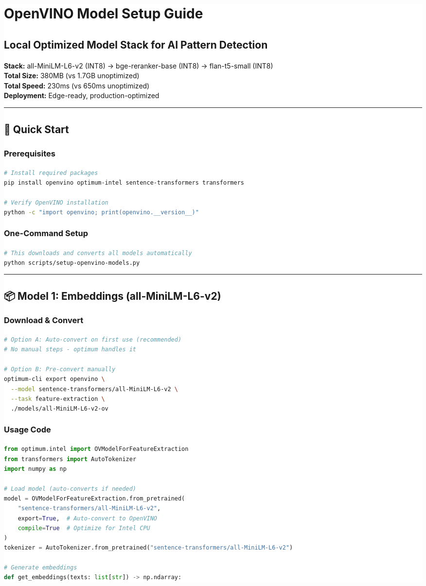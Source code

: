 # OpenVINO Model Setup Guide
## Local Optimized Model Stack for AI Pattern Detection

**Stack:** all-MiniLM-L6-v2 (INT8) → bge-reranker-base (INT8) → flan-t5-small (INT8)  
**Total Size:** 380MB (vs 1.7GB unoptimized)  
**Total Speed:** 230ms (vs 650ms unoptimized)  
**Deployment:** Edge-ready, production-optimized

---

## 🚀 Quick Start

### **Prerequisites**

```bash
# Install required packages
pip install openvino optimum-intel sentence-transformers transformers

# Verify OpenVINO installation
python -c "import openvino; print(openvino.__version__)"
```

### **One-Command Setup**

```bash
# This downloads and converts all models automatically
python scripts/setup-openvino-models.py
```

---

## 📦 Model 1: Embeddings (all-MiniLM-L6-v2)

### **Download & Convert**

```bash
# Option A: Auto-convert on first use (recommended)
# No manual steps - optimum handles it

# Option B: Pre-convert manually
optimum-cli export openvino \
  --model sentence-transformers/all-MiniLM-L6-v2 \
  --task feature-extraction \
  ./models/all-MiniLM-L6-v2-ov
```

### **Usage Code**

```python
from optimum.intel import OVModelForFeatureExtraction
from transformers import AutoTokenizer
import numpy as np

# Load model (auto-converts if needed)
model = OVModelForFeatureExtraction.from_pretrained(
    "sentence-transformers/all-MiniLM-L6-v2",
    export=True,  # Auto-convert to OpenVINO
    compile=True  # Optimize for Intel CPU
)
tokenizer = AutoTokenizer.from_pretrained("sentence-transformers/all-MiniLM-L6-v2")

# Generate embeddings
def get_embeddings(texts: list[str]) -> np.ndarray:
```